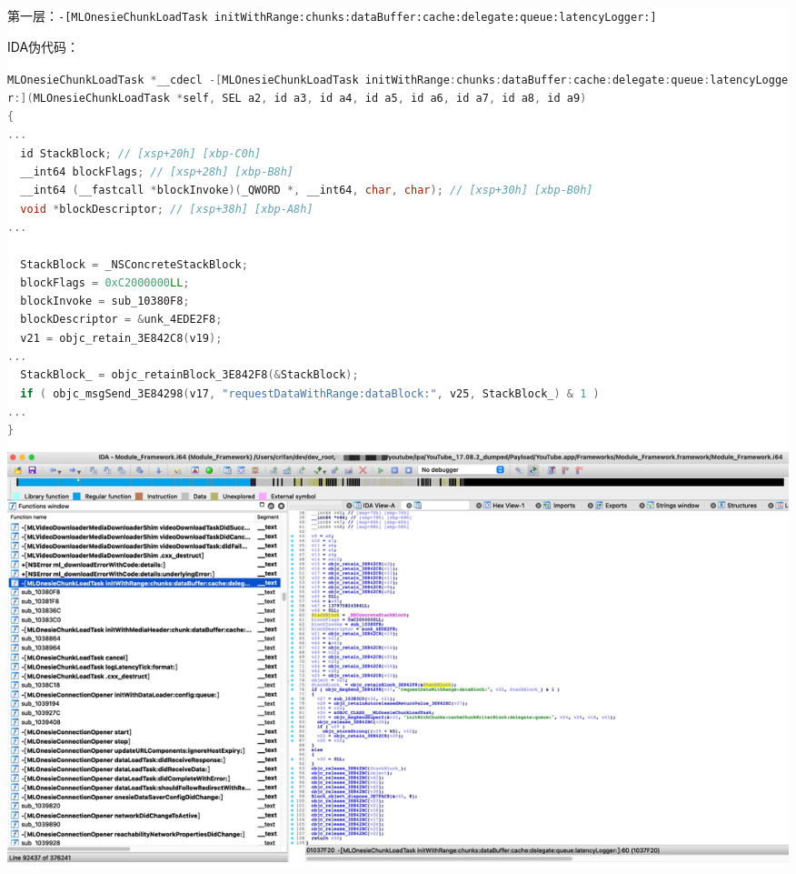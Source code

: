 第一层：`-[MLOnesieChunkLoadTask initWithRange:chunks:dataBuffer:cache:delegate:queue:latencyLogger:]`

IDA伪代码：

```c
MLOnesieChunkLoadTask *__cdecl -[MLOnesieChunkLoadTask initWithRange:chunks:dataBuffer:cache:delegate:queue:latencyLogger:](MLOnesieChunkLoadTask *self, SEL a2, id a3, id a4, id a5, id a6, id a7, id a8, id a9)
{
...
  id StackBlock; // [xsp+20h] [xbp-C0h]
  __int64 blockFlags; // [xsp+28h] [xbp-B8h]
  __int64 (__fastcall *blockInvoke)(_QWORD *, __int64, char, char); // [xsp+30h] [xbp-B0h]
  void *blockDescriptor; // [xsp+38h] [xbp-A8h]
...

  StackBlock = _NSConcreteStackBlock;
  blockFlags = 0xC2000000LL;
  blockInvoke = sub_10380F8;
  blockDescriptor = &unk_4EDE2F8;
  v21 = objc_retain_3E842C8(v19);
...
  StackBlock_ = objc_retainBlock_3E842F8(&StackBlock);
  if ( objc_msgSend_3E84298(v17, "requestDataWithRange:dataBlock:", v25, StackBlock_) & 1 )
...
}
```

![block_caller_MLOnesieChunkLoadTask](../assets/img/block_caller_MLOnesieChunkLoadTask.jpg)
